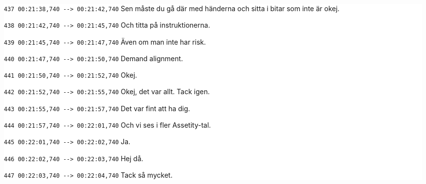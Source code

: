 

`437 00:21:38,740 --> 00:21:42,740`
Sen måste du gå där med händerna och sitta i bitar som inte är okej.



`438 00:21:42,740 --> 00:21:45,740`
Och titta på instruktionerna.



`439 00:21:45,740 --> 00:21:47,740`
Även om man inte har risk.



`440 00:21:47,740 --> 00:21:50,740`
Demand alignment.



`441 00:21:50,740 --> 00:21:52,740`
Okej.



`442 00:21:52,740 --> 00:21:55,740`
Okej, det var allt. Tack igen.



`443 00:21:55,740 --> 00:21:57,740`
Det var fint att ha dig.



`444 00:21:57,740 --> 00:22:01,740`
Och vi ses i fler Assetity-tal.



`445 00:22:01,740 --> 00:22:02,740`
Ja.



`446 00:22:02,740 --> 00:22:03,740`
Hej då.



`447 00:22:03,740 --> 00:22:04,740`
Tack så mycket.


